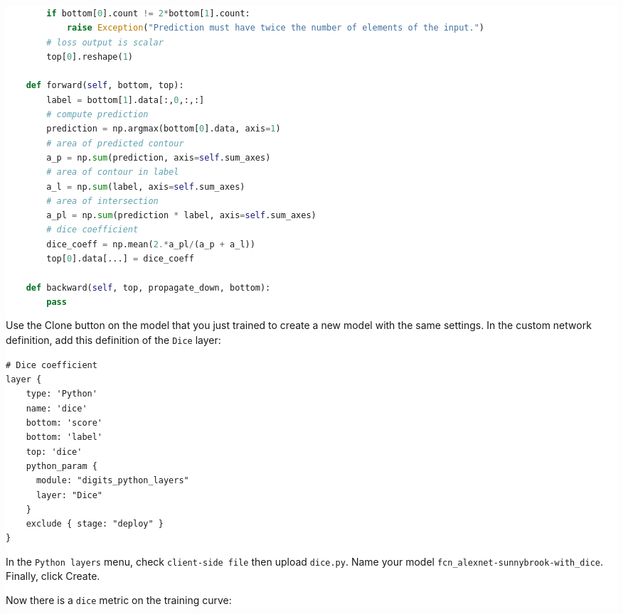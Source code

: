 ```python
        if bottom[0].count != 2*bottom[1].count:
            raise Exception("Prediction must have twice the number of elements of the input.")
        # loss output is scalar
        top[0].reshape(1)

    def forward(self, bottom, top):
        label = bottom[1].data[:,0,:,:]
        # compute prediction
        prediction = np.argmax(bottom[0].data, axis=1)
        # area of predicted contour
        a_p = np.sum(prediction, axis=self.sum_axes)
        # area of contour in label
        a_l = np.sum(label, axis=self.sum_axes)
        # area of intersection
        a_pl = np.sum(prediction * label, axis=self.sum_axes)
        # dice coefficient
        dice_coeff = np.mean(2.*a_pl/(a_p + a_l))
        top[0].data[...] = dice_coeff

    def backward(self, top, propagate_down, bottom):
        pass
```

Use the Clone button on the model that you just trained to create a new model with the same settings.
In the custom network definition, add this definition of the `Dice` layer:

```
# Dice coefficient
layer {
    type: 'Python'
    name: 'dice'
    bottom: 'score'
    bottom: 'label'
    top: 'dice'
    python_param {
      module: "digits_python_layers"
      layer: "Dice"
    }
    exclude { stage: "deploy" }
}
```

In the `Python layers` menu, check `client-side file` then upload `dice.py`.
Name your model `fcn_alexnet-sunnybrook-with_dice`.
Finally, click Create.

Now there is a `dice` metric on the training curve:
